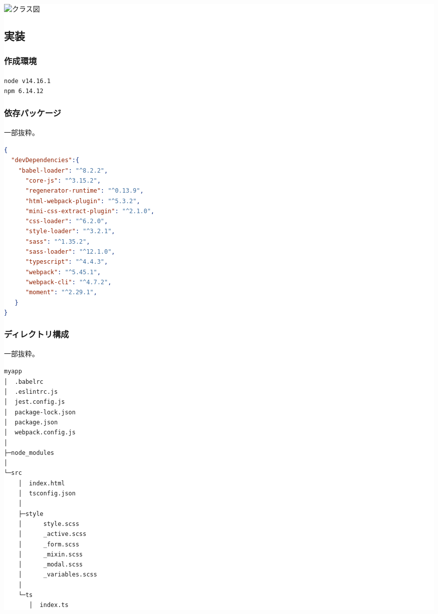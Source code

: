 ![クラス図](./class-diagram.png)

## 実装

### 作成環境

```
node v14.16.1
npm 6.14.12
```
### 依存パッケージ

一部抜粋。

```json
{
  "devDependencies":{
    "babel-loader": "^8.2.2",
      "core-js": "^3.15.2",
      "regenerator-runtime": "^0.13.9",
      "html-webpack-plugin": "^5.3.2",
      "mini-css-extract-plugin": "^2.1.0",
      "css-loader": "^6.2.0",
      "style-loader": "^3.2.1",
      "sass": "^1.35.2",
      "sass-loader": "^12.1.0",
      "typescript": "^4.4.3",
      "webpack": "^5.45.1",
      "webpack-cli": "^4.7.2",
      "moment": "^2.29.1",
   }
}

```

### ディレクトリ構成

一部抜粋。

```
myapp
│  .babelrc
│  .eslintrc.js
│  jest.config.js
│  package-lock.json
│  package.json
│  webpack.config.js
│  
├─node_modules
│          
└─src
    │  index.html
    │  tsconfig.json
    │  
    ├─style
    │      style.scss
    │      _active.scss
    │      _form.scss
    │      _mixin.scss
    │      _modal.scss
    │      _variables.scss
    │      
    └─ts
       │  index.ts
```